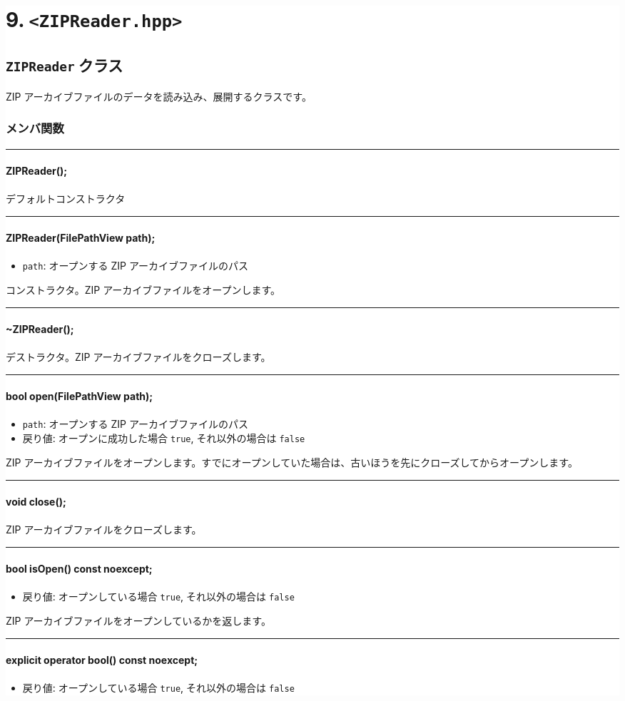 # 9. `<ZIPReader.hpp>`

## `ZIPReader` クラス

ZIP アーカイブファイルのデータを読み込み、展開するクラスです。

### メンバ関数

---

#### ZIPReader();

デフォルトコンストラクタ

---

#### ZIPReader(FilePathView path);

- `path`: オープンする ZIP アーカイブファイルのパス

コンストラクタ。ZIP アーカイブファイルをオープンします。

---

#### ~ZIPReader();

デストラクタ。ZIP アーカイブファイルをクローズします。

---

#### bool open(FilePathView path);

- `path`: オープンする ZIP アーカイブファイルのパス
- 戻り値: オープンに成功した場合 `true`, それ以外の場合は `false`

ZIP アーカイブファイルをオープンします。すでにオープンしていた場合は、古いほうを先にクローズしてからオープンします。

---

#### void close();

ZIP アーカイブファイルをクローズします。

---

#### bool isOpen() const noexcept;

- 戻り値: オープンしている場合 `true`, それ以外の場合は `false`

ZIP アーカイブファイルをオープンしているかを返します。

---

#### explicit operator bool() const noexcept;

- 戻り値: オープンしている場合 `true`, それ以外の場合は `false`
